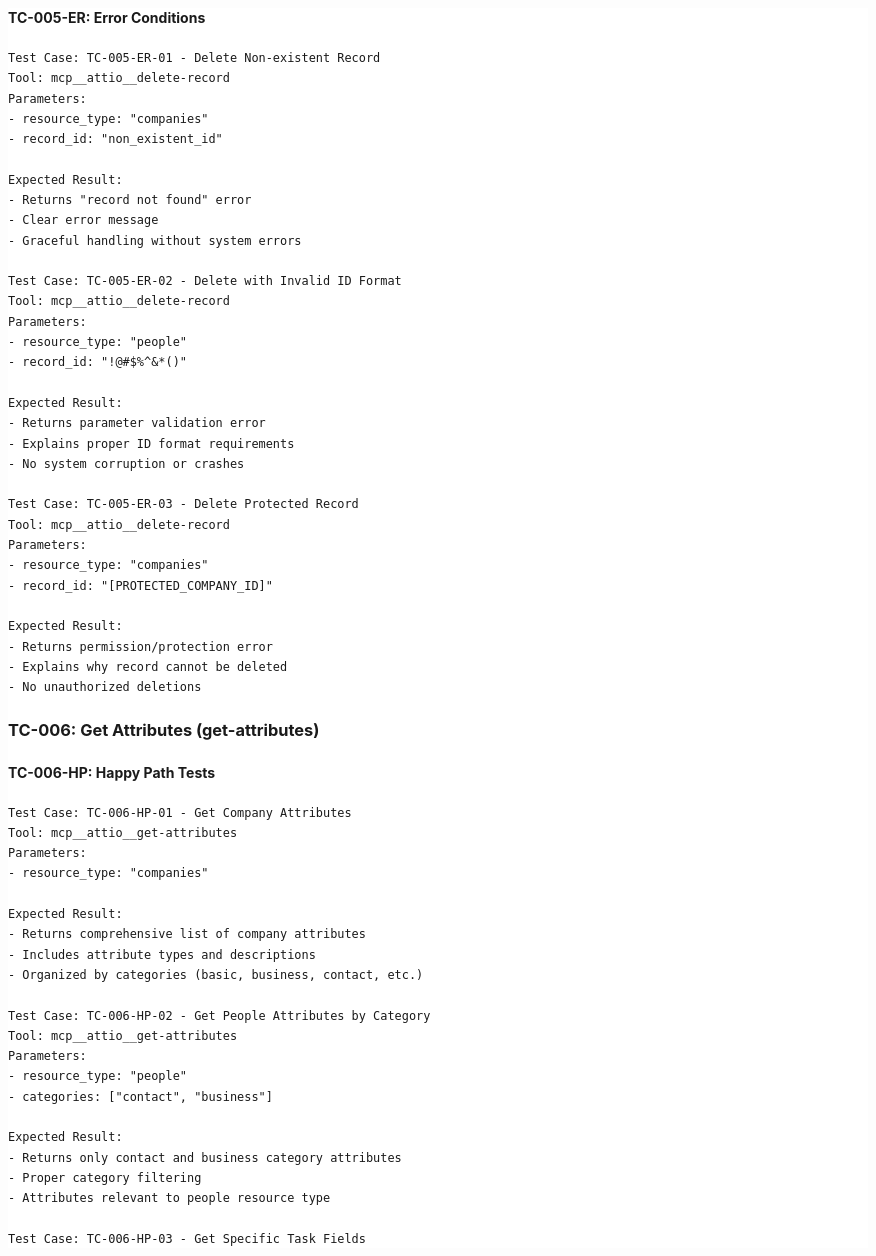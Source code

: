 #### TC-005-ER: Error Conditions

```
Test Case: TC-005-ER-01 - Delete Non-existent Record
Tool: mcp__attio__delete-record
Parameters:
- resource_type: "companies"
- record_id: "non_existent_id"

Expected Result:
- Returns "record not found" error
- Clear error message
- Graceful handling without system errors

Test Case: TC-005-ER-02 - Delete with Invalid ID Format
Tool: mcp__attio__delete-record
Parameters:
- resource_type: "people"
- record_id: "!@#$%^&*()"

Expected Result:
- Returns parameter validation error
- Explains proper ID format requirements
- No system corruption or crashes

Test Case: TC-005-ER-03 - Delete Protected Record
Tool: mcp__attio__delete-record
Parameters:
- resource_type: "companies"
- record_id: "[PROTECTED_COMPANY_ID]"

Expected Result:
- Returns permission/protection error
- Explains why record cannot be deleted
- No unauthorized deletions
```

### TC-006: Get Attributes (get-attributes)

#### TC-006-HP: Happy Path Tests

```
Test Case: TC-006-HP-01 - Get Company Attributes
Tool: mcp__attio__get-attributes
Parameters:
- resource_type: "companies"

Expected Result:
- Returns comprehensive list of company attributes
- Includes attribute types and descriptions
- Organized by categories (basic, business, contact, etc.)

Test Case: TC-006-HP-02 - Get People Attributes by Category
Tool: mcp__attio__get-attributes
Parameters:
- resource_type: "people"
- categories: ["contact", "business"]

Expected Result:
- Returns only contact and business category attributes
- Proper category filtering
- Attributes relevant to people resource type

Test Case: TC-006-HP-03 - Get Specific Task Fields
```